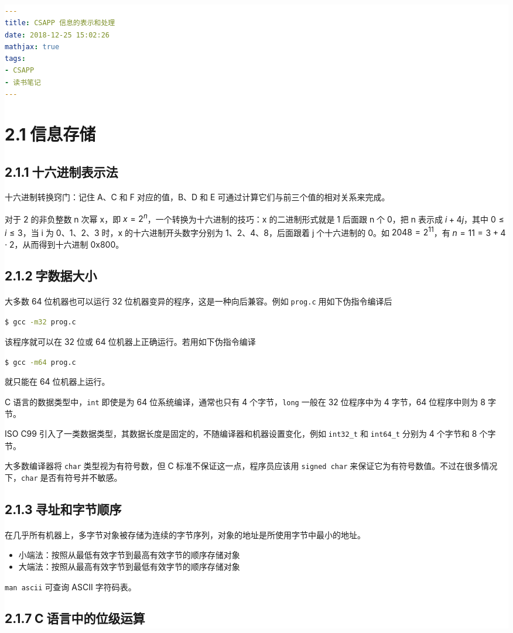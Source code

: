 ```yaml
---
title: CSAPP 信息的表示和处理
date: 2018-12-25 15:02:26
mathjax: true
tags:
- CSAPP
- 读书笔记
---
```


# 2.1 信息存储

## 2.1.1 十六进制表示法

十六进制转换窍门：记住 A、C 和 F 对应的值，B、D 和 E 可通过计算它们与前三个值的相对关系来完成。

对于 2 的非负整数 n 次幂 x，即 $x = 2^n$，一个转换为十六进制的技巧：x 的二进制形式就是 1 后面跟 n 个 0，把 n 表示成 $i + 4j$，其中 $0 \le i \le 3$，当 i 为 0、1、2、3 时，x 的十六进制开头数字分别为 1、2、4、8，后面跟着 j 个十六进制的 0。如 $2048 = 2 ^ {11}$，有 $n = 11 = 3 + 4 \cdot 2$，从而得到十六进制 0x800。

## 2.1.2 字数据大小

大多数 64 位机器也可以运行 32 位机器变异的程序，这是一种向后兼容。例如 `prog.c` 用如下伪指令编译后

```sh
$ gcc -m32 prog.c
```

该程序就可以在 32 位或 64 位机器上正确运行。若用如下伪指令编译

```sh
$ gcc -m64 prog.c
```

就只能在 64 位机器上运行。

C 语言的数据类型中，`int` 即使是为 64 位系统编译，通常也只有 4 个字节，`long` 一般在 32 位程序中为 4 字节，64 位程序中则为 8 字节。

ISO C99 引入了一类数据类型，其数据长度是固定的，不随编译器和机器设置变化，例如 `int32_t` 和 `int64_t` 分别为 4 个字节和 8 个字节。

大多数编译器将 `char` 类型视为有符号数，但 C 标准不保证这一点，程序员应该用 `signed char` 来保证它为有符号数值。不过在很多情况下，`char` 是否有符号并不敏感。

## 2.1.3 寻址和字节顺序

在几乎所有机器上，多字节对象被存储为连续的字节序列，对象的地址是所使用字节中最小的地址。

- 小端法：按照从最低有效字节到最高有效字节的顺序存储对象
- 大端法：按照从最高有效字节到最低有效字节的顺序存储对象

`man ascii` 可查询 ASCII 字符码表。

## 2.1.7 C 语言中的位级运算
